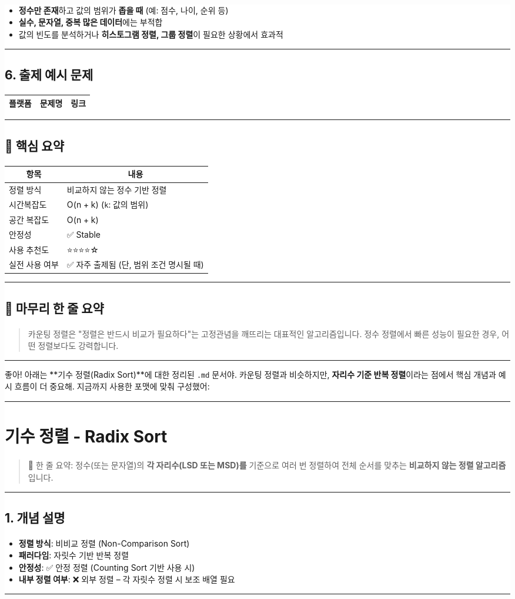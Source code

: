 * **정수만 존재**하고 값의 범위가 **좁을 때** (예: 점수, 나이, 순위 등)
* **실수, 문자열, 중복 많은 데이터**에는 부적합
* 값의 빈도를 분석하거나 **히스토그램 정렬, 그룹 정렬**이 필요한 상황에서 효과적

---

## 6. 출제 예시 문제

| 플랫폼      | 문제명                          | 링크                                                                       |
| -------- | ---------------------------- | ------------------------------------------------------------------------ |

---

## 📌 핵심 요약

| 항목       | 내용                        |
| -------- | ------------------------- |
| 정렬 방식    | 비교하지 않는 정수 기반 정렬          |
| 시간복잡도    | O(n + k) (`k`: 값의 범위)     |
| 공간 복잡도   | O(n + k)                  |
| 안정성      | ✅ Stable                  |
| 사용 추천도   | ⭐⭐⭐⭐☆                     |
| 실전 사용 여부 | ✅ 자주 출제됨 (단, 범위 조건 명시될 때) |

---

## 💬 마무리 한 줄 요약

> 카운팅 정렬은 "정렬은 반드시 비교가 필요하다"는 고정관념을 깨뜨리는 대표적인 알고리즘입니다.
> 정수 정렬에서 빠른 성능이 필요한 경우, 어떤 정렬보다도 강력합니다.

---

좋아! 아래는 \*\*기수 정렬(Radix Sort)\*\*에 대한 정리된 `.md` 문서야.
카운팅 정렬과 비슷하지만, **자리수 기준 반복 정렬**이라는 점에서 핵심 개념과 예시 흐름이 더 중요해.
지금까지 사용한 포맷에 맞춰 구성했어:

---

# 기수 정렬 - Radix Sort

> 📌 한 줄 요약: 정수(또는 문자열)의 **각 자리수(LSD 또는 MSD)를** 기준으로 여러 번 정렬하여 전체 순서를 맞추는 **비교하지 않는 정렬 알고리즘**입니다.

---

## 1. 개념 설명

- **정렬 방식**: 비비교 정렬 (Non-Comparison Sort)
- **패러다임**: 자릿수 기반 반복 정렬
- **안정성**: ✅ 안정 정렬 (Counting Sort 기반 사용 시)
- **내부 정렬 여부**: ❌ 외부 정렬 – 각 자릿수 정렬 시 보조 배열 필요

---